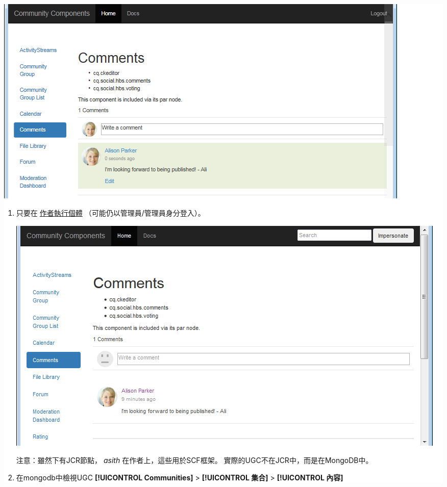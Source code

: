    ![post-comment](assets/post-comment.png)

1. 只要在 [作者執行個體](http://localhost:4502/content/community-components/en/comments.html) （可能仍以管理員/管理員身分登入）。

   ![view-comment](assets/view-comment.png)

   注意：雖然下有JCR節點， *asith* 在作者上，這些用於SCF框架。 實際的UGC不在JCR中，而是在MongoDB中。

1. 在mongodb中檢視UGC **[!UICONTROL Communities]** > **[!UICONTROL 集合]** > **[!UICONTROL 內容]**
